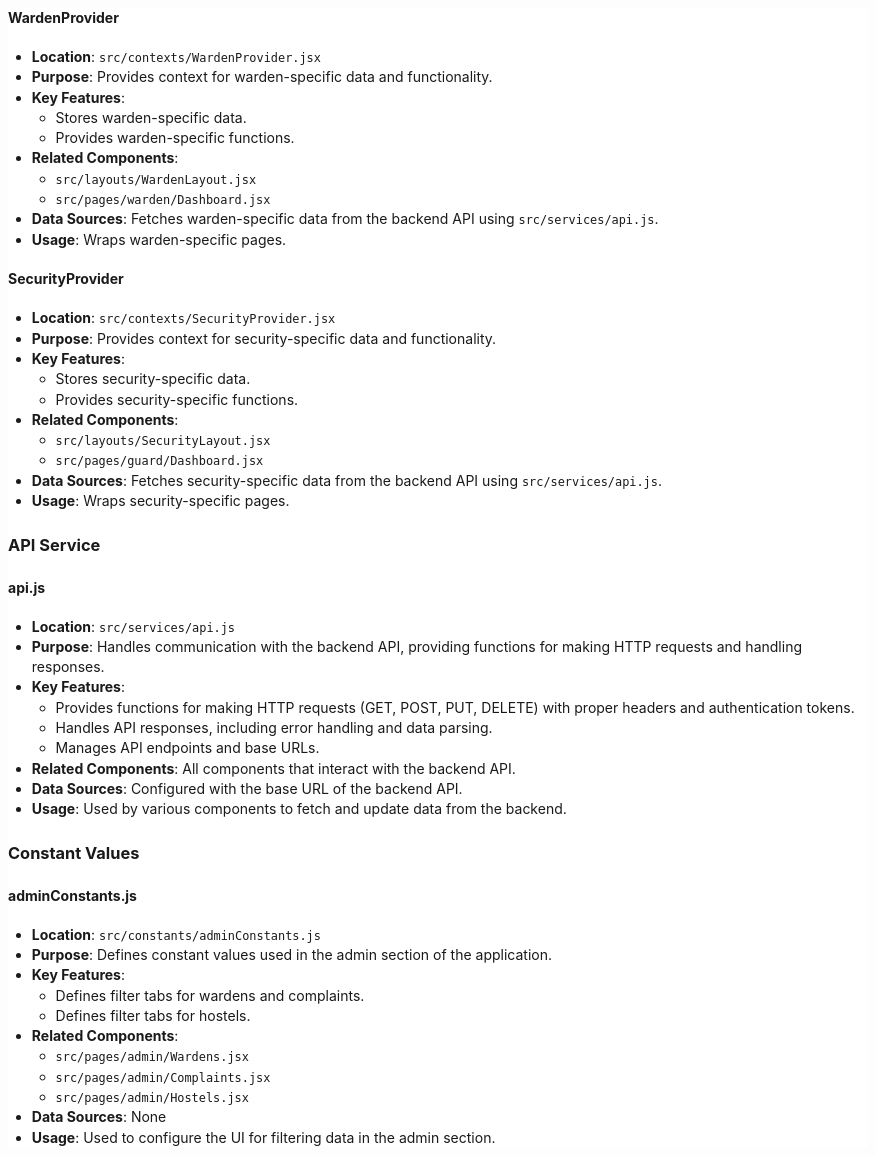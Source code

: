 #### WardenProvider
- **Location**: `src/contexts/WardenProvider.jsx`
- **Purpose**: Provides context for warden-specific data and functionality.
- **Key Features**:
  - Stores warden-specific data.
  - Provides warden-specific functions.
- **Related Components**: 
  - `src/layouts/WardenLayout.jsx`
  - `src/pages/warden/Dashboard.jsx`
- **Data Sources**: Fetches warden-specific data from the backend API using `src/services/api.js`.
- **Usage**: Wraps warden-specific pages.

#### SecurityProvider
- **Location**: `src/contexts/SecurityProvider.jsx`
- **Purpose**: Provides context for security-specific data and functionality.
- **Key Features**:
  - Stores security-specific data.
  - Provides security-specific functions.
- **Related Components**: 
  - `src/layouts/SecurityLayout.jsx`
  - `src/pages/guard/Dashboard.jsx`
- **Data Sources**: Fetches security-specific data from the backend API using `src/services/api.js`.
- **Usage**: Wraps security-specific pages.

### API Service

#### api.js
- **Location**: `src/services/api.js`
- **Purpose**: Handles communication with the backend API, providing functions for making HTTP requests and handling responses.
- **Key Features**:
  - Provides functions for making HTTP requests (GET, POST, PUT, DELETE) with proper headers and authentication tokens.
  - Handles API responses, including error handling and data parsing.
  - Manages API endpoints and base URLs.
- **Related Components**: All components that interact with the backend API.
- **Data Sources**: Configured with the base URL of the backend API.
- **Usage**: Used by various components to fetch and update data from the backend.

### Constant Values

#### adminConstants.js
- **Location**: `src/constants/adminConstants.js`
- **Purpose**: Defines constant values used in the admin section of the application.
- **Key Features**:
  - Defines filter tabs for wardens and complaints.
  - Defines filter tabs for hostels.
- **Related Components**: 
  - `src/pages/admin/Wardens.jsx`
  - `src/pages/admin/Complaints.jsx`
  - `src/pages/admin/Hostels.jsx`
- **Data Sources**: None
- **Usage**: Used to configure the UI for filtering data in the admin section.
